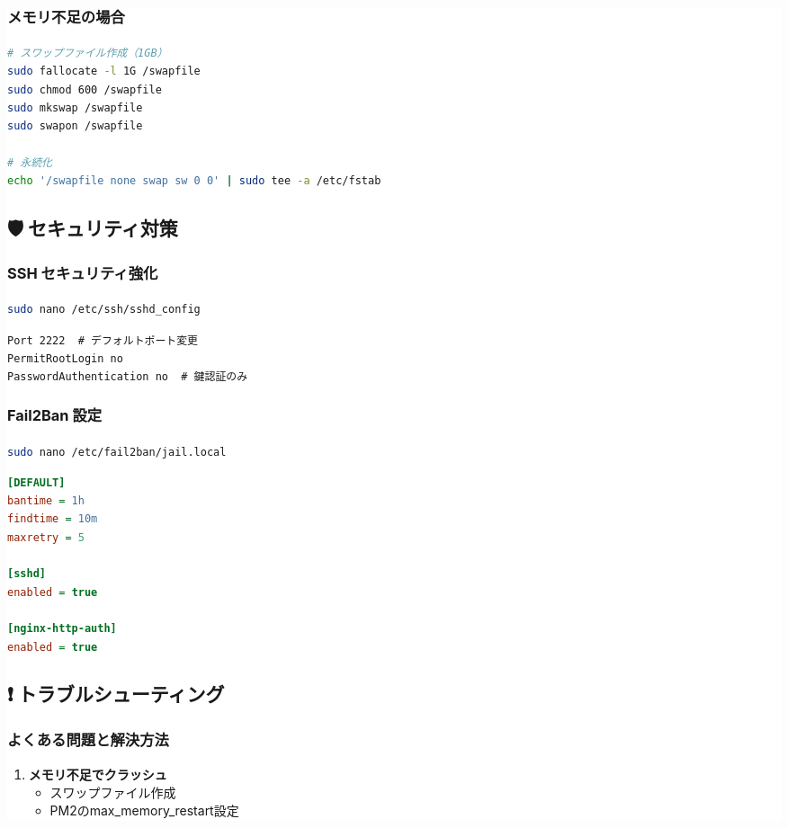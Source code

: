 ### メモリ不足の場合

```bash
# スワップファイル作成（1GB）
sudo fallocate -l 1G /swapfile
sudo chmod 600 /swapfile
sudo mkswap /swapfile
sudo swapon /swapfile

# 永続化
echo '/swapfile none swap sw 0 0' | sudo tee -a /etc/fstab
```

## 🛡️ セキュリティ対策

### SSH セキュリティ強化

```bash
sudo nano /etc/ssh/sshd_config
```

```
Port 2222  # デフォルトポート変更
PermitRootLogin no
PasswordAuthentication no  # 鍵認証のみ
```

### Fail2Ban 設定

```bash
sudo nano /etc/fail2ban/jail.local
```

```ini
[DEFAULT]
bantime = 1h
findtime = 10m
maxretry = 5

[sshd]
enabled = true

[nginx-http-auth]
enabled = true
```

## ❗ トラブルシューティング

### よくある問題と解決方法

1. **メモリ不足でクラッシュ**
   - スワップファイル作成
   - PM2のmax_memory_restart設定

